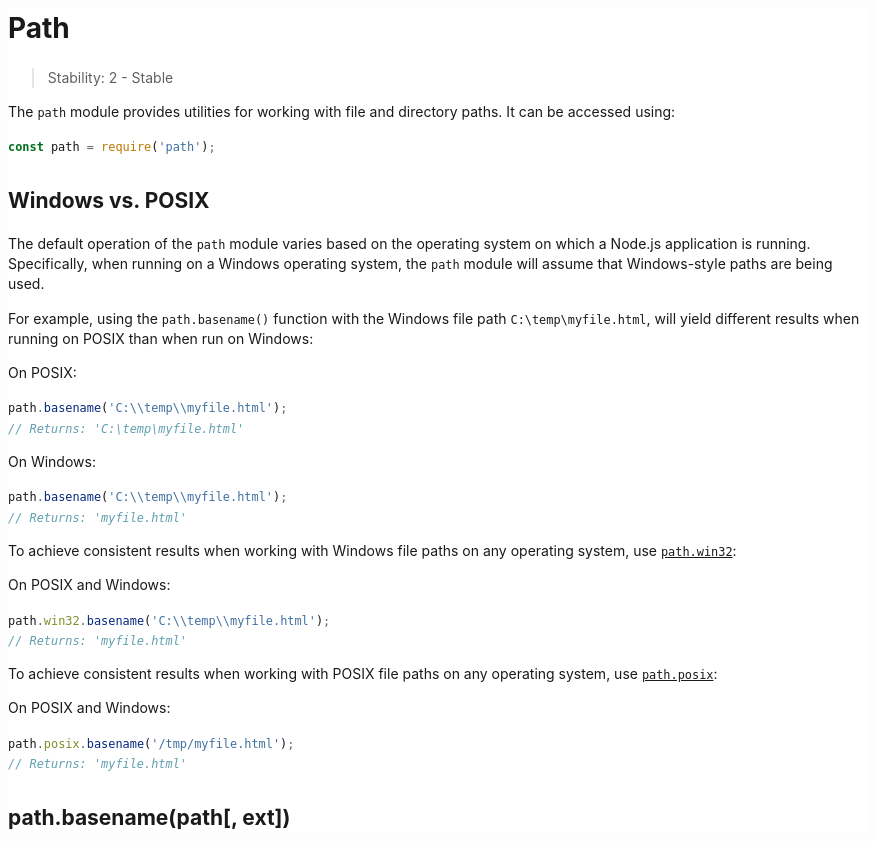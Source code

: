 # Path

> Stability: 2 - Stable

The `path` module provides utilities for working with file and directory paths.
It can be accessed using:

```js
const path = require('path');
```

## Windows vs. POSIX

The default operation of the `path` module varies based on the operating system
on which a Node.js application is running. Specifically, when running on a
Windows operating system, the `path` module will assume that Windows-style
paths are being used.

For example, using the `path.basename()` function with the Windows file path
`C:\temp\myfile.html`, will yield different results when running on POSIX than
when run on Windows:

On POSIX:

```js
path.basename('C:\\temp\\myfile.html');
// Returns: 'C:\temp\myfile.html'
```

On Windows:

```js
path.basename('C:\\temp\\myfile.html');
// Returns: 'myfile.html'
```

To achieve consistent results when working with Windows file paths on any
operating system, use [`path.win32`][]:

On POSIX and Windows:

```js
path.win32.basename('C:\\temp\\myfile.html');
// Returns: 'myfile.html'
```

To achieve consistent results when working with POSIX file paths on any
operating system, use [`path.posix`][]:

On POSIX and Windows:

```js
path.posix.basename('/tmp/myfile.html');
// Returns: 'myfile.html'
```

## path.basename(path[, ext])


[`path.posix`]: #path_path_posix
[`path.win32`]: #path_path_win32
[`path.parse()`]: #path_path_parse_path
[`TypeError`]: errors.html#errors_class_typeerror